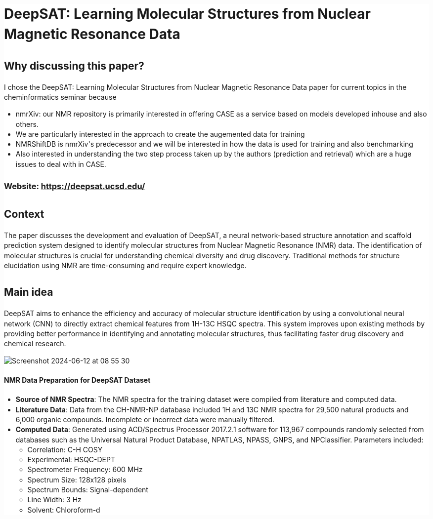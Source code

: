 # DeepSAT: Learning Molecular Structures from Nuclear Magnetic Resonance Data

## Why discussing this paper?

I chose the DeepSAT: Learning Molecular Structures from Nuclear Magnetic Resonance Data paper for current topics in the cheminformatics seminar because

- nmrXiv: our NMR repository is primarily interested in offering CASE as a service based on models developed inhouse and also others.
- We are particularly interested in the approach to create the augemented data for training
- NMRShiftDB is nmrXiv's predecessor and we will be interested in how the data is used for training and also benchmarking
- Also interested in understanding the two step process taken up by the authors (prediction and retrieval) which are a huge issues to deal with in CASE. 

### Website: https://deepsat.ucsd.edu/

## Context
The paper discusses the development and evaluation of DeepSAT, a neural network-based structure annotation and scaffold prediction system designed to identify molecular structures from Nuclear Magnetic Resonance (NMR) data. The identification of molecular structures is crucial for understanding chemical diversity and drug discovery. Traditional methods for structure elucidation using NMR are time-consuming and require expert knowledge.

## Main idea
DeepSAT aims to enhance the efficiency and accuracy of molecular structure identification by using a convolutional neural network (CNN) to directly extract chemical features from 1H-13C HSQC spectra. This system improves upon existing methods by providing better performance in identifying and annotating molecular structures, thus facilitating faster drug discovery and chemical research.

<img width="1239" alt="Screenshot 2024-06-12 at 08 55 30" src="https://github.com/CS76/toolminutes/assets/4065285/dc883baf-7fac-4c22-b092-9d39ff3ad9b2">


#### NMR Data Preparation for DeepSAT Dataset

-   **Source of NMR Spectra**: The NMR spectra for the training dataset were compiled from literature and computed data.
-   **Literature Data**: Data from the CH-NMR-NP database included 1H and 13C NMR spectra for 29,500 natural products and 6,000 organic compounds. Incomplete or incorrect data were manually filtered.
-   **Computed Data**: Generated using ACD/Spectrus Processor 2017.2.1 software for 113,967 compounds randomly selected from databases such as the Universal Natural Product Database, NPATLAS, NPASS, GNPS, and NPClassifier. Parameters included:
    -   Correlation: C-H COSY
    -   Experimental: HSQC-DEPT
    -   Spectrometer Frequency: 600 MHz
    -   Spectrum Size: 128x128 pixels
    -   Spectrum Bounds: Signal-dependent
    -   Line Width: 3 Hz
    -   Solvent: Chloroform-d
